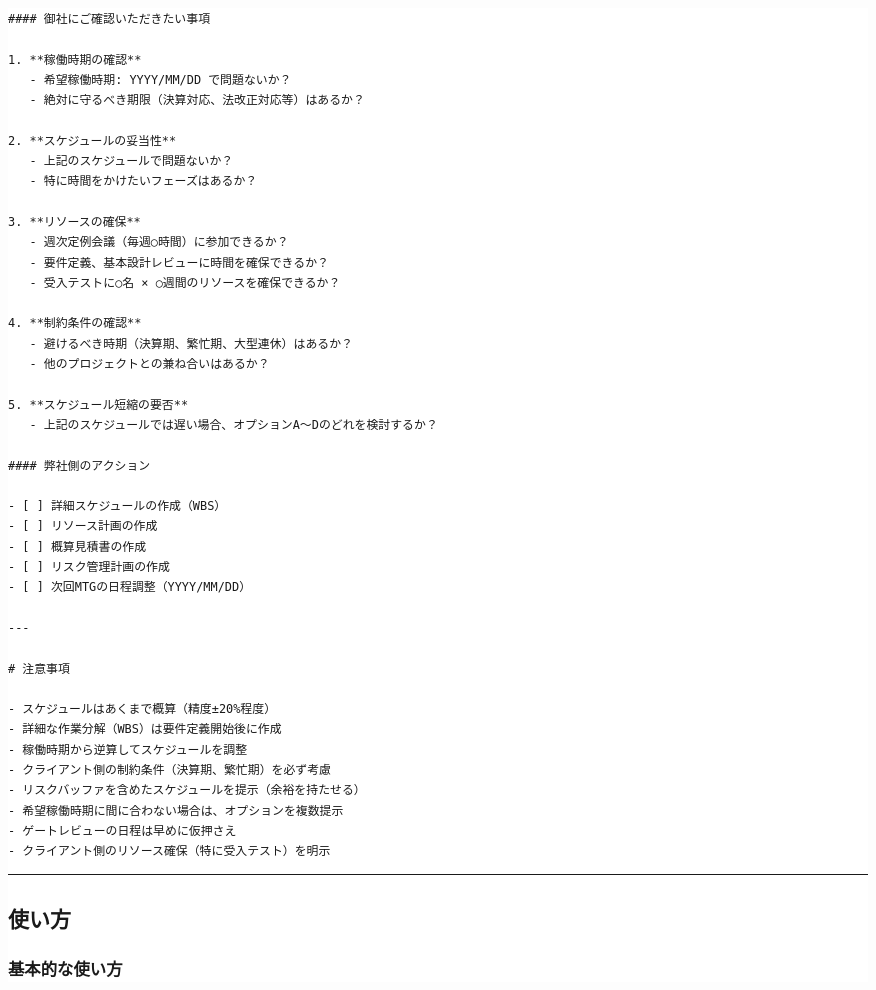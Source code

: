 ```
#### 御社にご確認いただきたい事項

1. **稼働時期の確認**
   - 希望稼働時期: YYYY/MM/DD で問題ないか？
   - 絶対に守るべき期限（決算対応、法改正対応等）はあるか？

2. **スケジュールの妥当性**
   - 上記のスケジュールで問題ないか？
   - 特に時間をかけたいフェーズはあるか？

3. **リソースの確保**
   - 週次定例会議（毎週○時間）に参加できるか？
   - 要件定義、基本設計レビューに時間を確保できるか？
   - 受入テストに○名 × ○週間のリソースを確保できるか？

4. **制約条件の確認**
   - 避けるべき時期（決算期、繁忙期、大型連休）はあるか？
   - 他のプロジェクトとの兼ね合いはあるか？

5. **スケジュール短縮の要否**
   - 上記のスケジュールでは遅い場合、オプションA〜Dのどれを検討するか？

#### 弊社側のアクション

- [ ] 詳細スケジュールの作成（WBS）
- [ ] リソース計画の作成
- [ ] 概算見積書の作成
- [ ] リスク管理計画の作成
- [ ] 次回MTGの日程調整（YYYY/MM/DD）

---

# 注意事項

- スケジュールはあくまで概算（精度±20%程度）
- 詳細な作業分解（WBS）は要件定義開始後に作成
- 稼働時期から逆算してスケジュールを調整
- クライアント側の制約条件（決算期、繁忙期）を必ず考慮
- リスクバッファを含めたスケジュールを提示（余裕を持たせる）
- 希望稼働時期に間に合わない場合は、オプションを複数提示
- ゲートレビューの日程は早めに仮押さえ
- クライアント側のリソース確保（特に受入テスト）を明示
```

---

## 使い方

### 基本的な使い方
